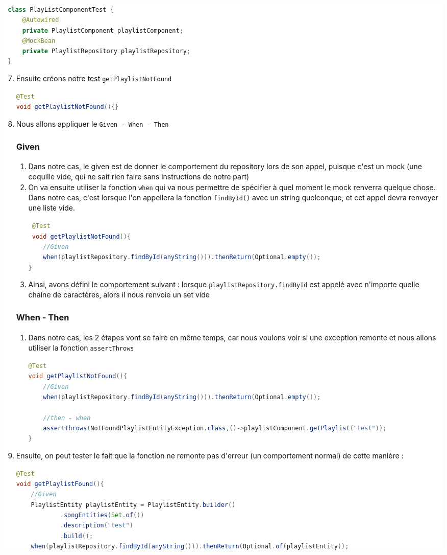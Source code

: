    ```java
    class PlayListComponentTest {
        @Autowired
        private PlaylistComponent playlistComponent;
        @MockBean
        private PlaylistRepository playlistRepository;
    }
   ```
7. Ensuite créons notre test `getPlaylistNotFound`
    ```java
    @Test
    void getPlaylistNotFound(){}
    ```
8. Nous allons appliquer le `Given - When - Then`
   ### Given
    1. Dans notre cas, le given est de donner le comportement du repository lors de son appel, puisque c'est un mock (une coquille vide, qui ne sait rien faire sans instructions de notre part)
    2. On va ensuite utiliser la fonction `when` qui va nous permettre de spécifier à quel moment le mock renverra quelque chose. Dans notre cas, c'est lorsque l'on appellera la fonction `findById()` avec un string quelconque, et cet appel devra renvoyer une liste vide.
          ```java
           @Test
           void getPlaylistNotFound(){
              //Given
              when(playlistRepository.findById(anyString())).thenReturn(Optional.empty());
          }
          ```
    3. Ainsi, avons défini le comportement suivant : lorsque `playlistRepository.findById` est appelé avec n'importe quelle chaine de caractères, alors il nous renvoie un set vide

   ### When - Then
    1.  Dans notre cas, les 2 étapes vont se faire en même temps, car nous voulons voir si une exception remonte et nous allons utiliser la fonction `assertThrows`
        ```java
        @Test
        void getPlaylistNotFound(){
            //Given
            when(playlistRepository.findById(anyString())).thenReturn(Optional.empty());

            //then - when
            assertThrows(NotFoundPlaylistEntityException.class,()->playlistComponent.getPlaylist("test"));
        }
        ```
9. Ensuite, on peut tester le fait que la fonction ne remonte pas d'erreur (un comportement normal) de cette manière :
    ```java
   @Test
    void getPlaylistFound(){
        //Given
        PlaylistEntity playlistEntity = PlaylistEntity.builder()
                .songEntities(Set.of())
                .description("test")
                .build();
        when(playlistRepository.findById(anyString())).thenReturn(Optional.of(playlistEntity));
